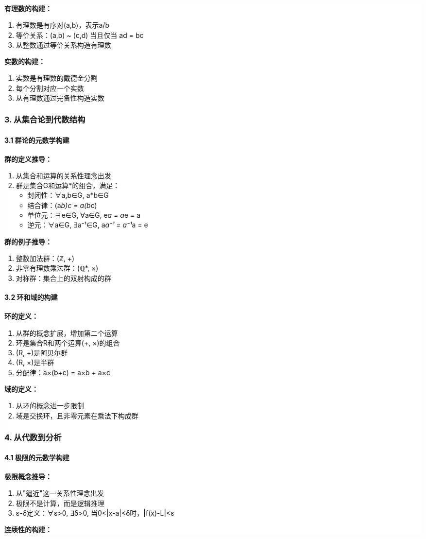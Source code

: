 **有理数的构建：**

1. 有理数是有序对(a,b)，表示a/b
2. 等价关系：(a,b) ~ (c,d) 当且仅当 ad = bc
3. 从整数通过等价关系构造有理数

**实数的构建：**

1. 实数是有理数的戴德金分割
2. 每个分割对应一个实数
3. 从有理数通过完备性构造实数

### 3. 从集合论到代数结构

#### 3.1 群论的元数学构建

**群的定义推导：**

1. 从集合和运算的关系性理念出发
2. 群是集合G和运算*的组合，满足：
   - 封闭性：∀a,b∈G, a*b∈G
   - 结合律：(a*b)*c = a*(b*c)
   - 单位元：∃e∈G, ∀a∈G, e*a = a*e = a
   - 逆元：∀a∈G, ∃a⁻¹∈G, a*a⁻¹ = a⁻¹*a = e

**群的例子推导：**

1. 整数加法群：(ℤ, +)
2. 非零有理数乘法群：(ℚ*, ×)
3. 对称群：集合上的双射构成的群

#### 3.2 环和域的构建

**环的定义：**

1. 从群的概念扩展，增加第二个运算
2. 环是集合R和两个运算(+, ×)的组合
3. (R, +)是阿贝尔群
4. (R, ×)是半群
5. 分配律：a×(b+c) = a×b + a×c

**域的定义：**

1. 从环的概念进一步限制
2. 域是交换环，且非零元素在乘法下构成群

### 4. 从代数到分析

#### 4.1 极限的元数学构建

**极限概念推导：**

1. 从"逼近"这一关系性理念出发
2. 极限不是计算，而是逻辑推理
3. ε-δ定义：∀ε>0, ∃δ>0, 当0<|x-a|<δ时，|f(x)-L|<ε

**连续性的构建：**
